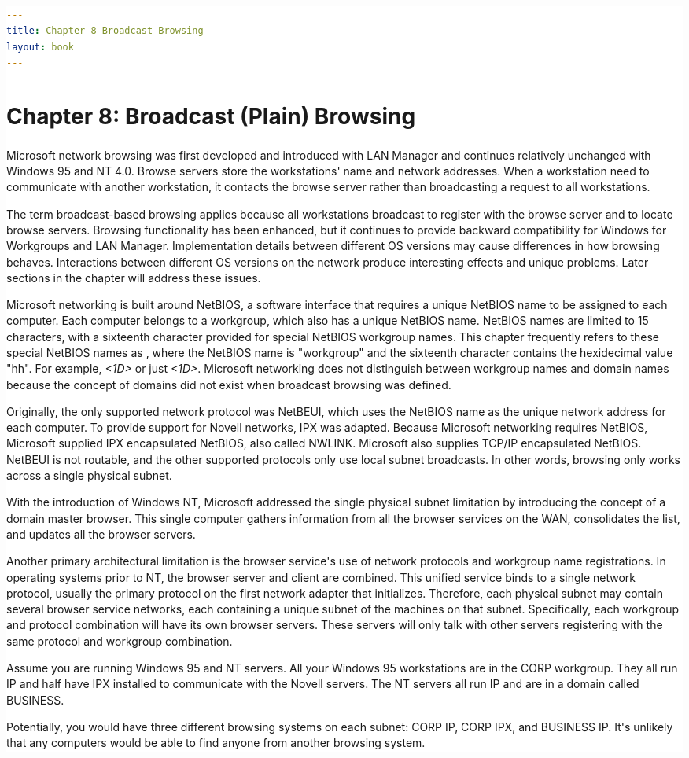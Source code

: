 ```yaml
---
title: Chapter 8 Broadcast Browsing
layout: book
---
```

# Chapter 8: Broadcast (Plain) Browsing

Microsoft network browsing was first developed and introduced with LAN Manager and continues relatively unchanged with Windows 95 and NT 4.0. Browse servers store the workstations' name and network addresses. When a workstation need to communicate with another workstation, it contacts the browse server rather than broadcasting a request to all workstations.

The term broadcast-based browsing applies because all workstations broadcast to register with the browse server and to locate browse servers. Browsing functionality has been enhanced, but it continues to provide backward compatibility for Windows for Workgroups and LAN Manager. Implementation details between different OS versions may cause differences in how browsing behaves. Interactions between different OS versions on the network produce interesting effects and unique problems. Later sections in the chapter will address these issues.

Microsoft networking is built around NetBIOS, a software interface that requires a unique NetBIOS name to be assigned to each computer. Each computer belongs to a workgroup, which also has a unique NetBIOS name. NetBIOS names are limited to 15 characters, with a sixteenth character provided for special NetBIOS workgroup names. This chapter frequently refers to these special NetBIOS names as _<workgroup><hh>_, where the NetBIOS name is "workgroup" and the sixteenth character contains the hexidecimal value "hh". For example, _<domain><1D>_ or just _<1D>_. Microsoft networking does not distinguish between workgroup names and domain names because the concept of domains did not exist when broadcast browsing was defined.

Originally, the only supported network protocol was NetBEUI, which uses the NetBIOS name as the unique network address for each computer. To provide support for Novell networks, IPX was adapted. Because Microsoft networking requires NetBIOS, Microsoft supplied IPX encapsulated NetBIOS, also called NWLINK. Microsoft also supplies TCP/IP encapsulated NetBIOS. NetBEUI is not routable, and the other supported protocols only use local subnet broadcasts. In other words, browsing only works across a single physical subnet.

With the introduction of Windows NT, Microsoft addressed the single physical subnet limitation by introducing the concept of a domain master browser. This single computer gathers information from all the browser services on the WAN, consolidates the list, and updates all the browser servers.

Another primary architectural limitation is the browser service's use of network protocols and workgroup name registrations. In operating systems prior to NT, the browser server and client are combined. This unified service binds to a single network protocol, usually the primary protocol on the first network adapter that initializes. Therefore, each physical subnet may contain several browser service networks, each containing a unique subnet of the machines on that subnet. Specifically, each workgroup and protocol combination will have its own browser servers. These servers will only talk with other servers registering with the same protocol and workgroup combination.

Assume you are running Windows 95 and NT servers. All your Windows 95 workstations are in the CORP workgroup. They all run IP and half have IPX installed to communicate with the Novell servers. The NT servers all run IP and are in a domain called BUSINESS.

Potentially, you would have three different browsing systems on each subnet: CORP IP, CORP IPX, and BUSINESS IP. It's unlikely that any computers would be able to find anyone from another browsing system.
